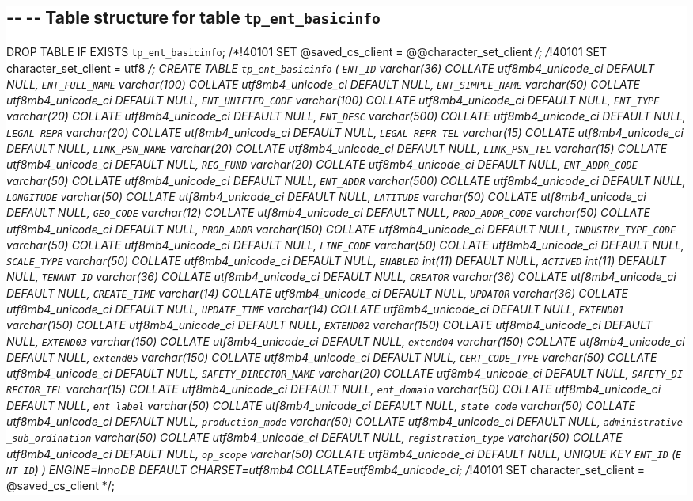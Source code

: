 --
-- Table structure for table `tp_ent_basicinfo`
--

DROP TABLE IF EXISTS `tp_ent_basicinfo`;
/*!40101 SET @saved_cs_client     = @@character_set_client */;
/*!40101 SET character_set_client = utf8 */;
CREATE TABLE `tp_ent_basicinfo` (
  `ENT_ID` varchar(36) COLLATE utf8mb4_unicode_ci DEFAULT NULL,
  `ENT_FULL_NAME` varchar(100) COLLATE utf8mb4_unicode_ci DEFAULT NULL,
  `ENT_SIMPLE_NAME` varchar(50) COLLATE utf8mb4_unicode_ci DEFAULT NULL,
  `ENT_UNIFIED_CODE` varchar(100) COLLATE utf8mb4_unicode_ci DEFAULT NULL,
  `ENT_TYPE` varchar(20) COLLATE utf8mb4_unicode_ci DEFAULT NULL,
  `ENT_DESC` varchar(500) COLLATE utf8mb4_unicode_ci DEFAULT NULL,
  `LEGAL_REPR` varchar(20) COLLATE utf8mb4_unicode_ci DEFAULT NULL,
  `LEGAL_REPR_TEL` varchar(15) COLLATE utf8mb4_unicode_ci DEFAULT NULL,
  `LINK_PSN_NAME` varchar(20) COLLATE utf8mb4_unicode_ci DEFAULT NULL,
  `LINK_PSN_TEL` varchar(15) COLLATE utf8mb4_unicode_ci DEFAULT NULL,
  `REG_FUND` varchar(20) COLLATE utf8mb4_unicode_ci DEFAULT NULL,
  `ENT_ADDR_CODE` varchar(50) COLLATE utf8mb4_unicode_ci DEFAULT NULL,
  `ENT_ADDR` varchar(500) COLLATE utf8mb4_unicode_ci DEFAULT NULL,
  `LONGITUDE` varchar(50) COLLATE utf8mb4_unicode_ci DEFAULT NULL,
  `LATITUDE` varchar(50) COLLATE utf8mb4_unicode_ci DEFAULT NULL,
  `GEO_CODE` varchar(12) COLLATE utf8mb4_unicode_ci DEFAULT NULL,
  `PROD_ADDR_CODE` varchar(50) COLLATE utf8mb4_unicode_ci DEFAULT NULL,
  `PROD_ADDR` varchar(150) COLLATE utf8mb4_unicode_ci DEFAULT NULL,
  `INDUSTRY_TYPE_CODE` varchar(50) COLLATE utf8mb4_unicode_ci DEFAULT NULL,
  `LINE_CODE` varchar(50) COLLATE utf8mb4_unicode_ci DEFAULT NULL,
  `SCALE_TYPE` varchar(50) COLLATE utf8mb4_unicode_ci DEFAULT NULL,
  `ENABLED` int(11) DEFAULT NULL,
  `ACTIVED` int(11) DEFAULT NULL,
  `TENANT_ID` varchar(36) COLLATE utf8mb4_unicode_ci DEFAULT NULL,
  `CREATOR` varchar(36) COLLATE utf8mb4_unicode_ci DEFAULT NULL,
  `CREATE_TIME` varchar(14) COLLATE utf8mb4_unicode_ci DEFAULT NULL,
  `UPDATOR` varchar(36) COLLATE utf8mb4_unicode_ci DEFAULT NULL,
  `UPDATE_TIME` varchar(14) COLLATE utf8mb4_unicode_ci DEFAULT NULL,
  `EXTEND01` varchar(150) COLLATE utf8mb4_unicode_ci DEFAULT NULL,
  `EXTEND02` varchar(150) COLLATE utf8mb4_unicode_ci DEFAULT NULL,
  `EXTEND03` varchar(150) COLLATE utf8mb4_unicode_ci DEFAULT NULL,
  `extend04` varchar(150) COLLATE utf8mb4_unicode_ci DEFAULT NULL,
  `extend05` varchar(150) COLLATE utf8mb4_unicode_ci DEFAULT NULL,
  `CERT_CODE_TYPE` varchar(50) COLLATE utf8mb4_unicode_ci DEFAULT NULL,
  `SAFETY_DIRECTOR_NAME` varchar(20) COLLATE utf8mb4_unicode_ci DEFAULT NULL,
  `SAFETY_DIRECTOR_TEL` varchar(15) COLLATE utf8mb4_unicode_ci DEFAULT NULL,
  `ent_domain` varchar(50) COLLATE utf8mb4_unicode_ci DEFAULT NULL,
  `ent_label` varchar(50) COLLATE utf8mb4_unicode_ci DEFAULT NULL,
  `state_code` varchar(50) COLLATE utf8mb4_unicode_ci DEFAULT NULL,
  `production_mode` varchar(50) COLLATE utf8mb4_unicode_ci DEFAULT NULL,
  `administrative_sub_ordination` varchar(50) COLLATE utf8mb4_unicode_ci DEFAULT NULL,
  `registration_type` varchar(50) COLLATE utf8mb4_unicode_ci DEFAULT NULL,
  `op_scope` varchar(50) COLLATE utf8mb4_unicode_ci DEFAULT NULL,
  UNIQUE KEY `ENT_ID` (`ENT_ID`)
) ENGINE=InnoDB DEFAULT CHARSET=utf8mb4 COLLATE=utf8mb4_unicode_ci;
/*!40101 SET character_set_client = @saved_cs_client */;

